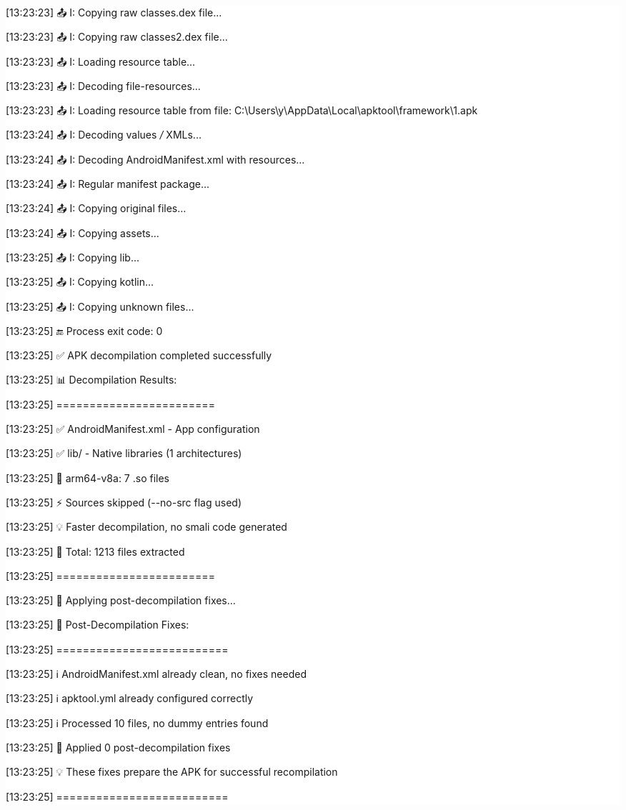 [13:23:23] 📤 I: Copying raw classes.dex file...

[13:23:23] 📤 I: Copying raw classes2.dex file...

[13:23:23] 📤 I: Loading resource table...

[13:23:23] 📤 I: Decoding file-resources...

[13:23:23] 📤 I: Loading resource table from file: C:\Users\y\AppData\Local\apktool\framework\1.apk

[13:23:24] 📤 I: Decoding values */* XMLs...

[13:23:24] 📤 I: Decoding AndroidManifest.xml with resources...

[13:23:24] 📤 I: Regular manifest package...

[13:23:24] 📤 I: Copying original files...

[13:23:24] 📤 I: Copying assets...

[13:23:25] 📤 I: Copying lib...

[13:23:25] 📤 I: Copying kotlin...

[13:23:25] 📤 I: Copying unknown files...

[13:23:25] 🔚 Process exit code: 0

[13:23:25] ✅ APK decompilation completed successfully

[13:23:25] 📊 Decompilation Results:

[13:23:25] ========================

[13:23:25] ✅ AndroidManifest.xml - App configuration

[13:23:25] ✅ lib/ - Native libraries (1 architectures)

[13:23:25]    📱 arm64-v8a: 7 .so files

[13:23:25] ⚡ Sources skipped (--no-src flag used)

[13:23:25] 💡 Faster decompilation, no smali code generated

[13:23:25] 📁 Total: 1213 files extracted

[13:23:25] ========================

[13:23:25] 🔧 Applying post-decompilation fixes...

[13:23:25] 🔧 Post-Decompilation Fixes:

[13:23:25] ==========================

[13:23:25]    ℹ️ AndroidManifest.xml already clean, no fixes needed

[13:23:25]    ℹ️ apktool.yml already configured correctly

[13:23:25]    ℹ️ Processed 10 files, no dummy entries found

[13:23:25] 🎯 Applied 0 post-decompilation fixes

[13:23:25] 💡 These fixes prepare the APK for successful recompilation

[13:23:25] ==========================
